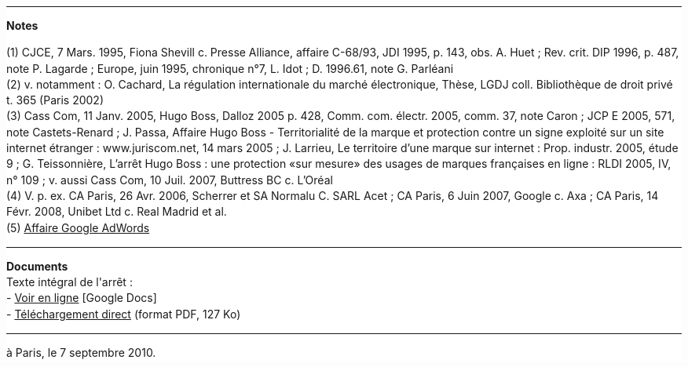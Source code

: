 <hr />

<b>Notes</b>
<p>(1) CJCE, 7 Mars. 1995, Fiona Shevill c. Presse Alliance, affaire C-68/93, JDI 1995, p. 143, obs. A. Huet ; Rev. crit. DIP 1996, p. 487, note P. Lagarde ; Europe, juin 1995, chronique n°7, L. Idot ; D. 1996.61, note G. Parléani<br />
(2) v. notamment : O. Cachard, La régulation internationale du marché électronique, Thèse, LGDJ coll. Bibliothèque de droit privé t. 365 (Paris 2002)<br />
(3) Cass Com, 11 Janv. 2005, Hugo Boss, Dalloz 2005 p. 428, Comm. com. électr. 2005, comm. 37, note Caron ; JCP E 2005, 571, note Castets-Renard ; J. Passa, Affaire Hugo Boss - Territorialité de la marque et protection contre un signe exploité sur un site internet étranger : www.juriscom.net, 14 mars 2005 ; J. Larrieu, Le territoire d’une marque sur internet : Prop. industr. 2005, étude 9 ; G. Teissonnière, L’arrêt Hugo Boss : une protection «sur mesure» des usages de marques françaises en ligne : RLDI 2005, IV, n° 109 ; v. aussi Cass Com, 10 Juil. 2007, Buttress BC c. L’Oréal<br />
(4) V. p. ex. CA Paris, 26 Avr. 2006, Scherrer et SA Normalu C. SARL Acet ; CA Paris, 6 Juin 2007, Google c. Axa ; CA Paris, 14 Févr. 2008, Unibet Ltd c. Real Madrid et al.<br />
(5) <a href="{% post_url /2010/2010-03-25-cjce-google-adwords %}">Affaire Google AdWords</a></p>
<hr />
<b>Documents</b><br />
Texte intégral de l'arrêt :<br />
- <a href="https://docs.google.com/viewer?url=http://www.valhalla.fr/public/posts/2010-09-07-ebay/eBay-CAParis.pdf&pli=1">Voir en ligne</a> [Google Docs]<br />
- <a href="/public/posts/2010-09-07-ebay/eBay-CAParis.pdf">Téléchargement direct</a> (format PDF, 127 Ko)</p>
<hr />
<p>à Paris, le 7 septembre 2010.</p>
